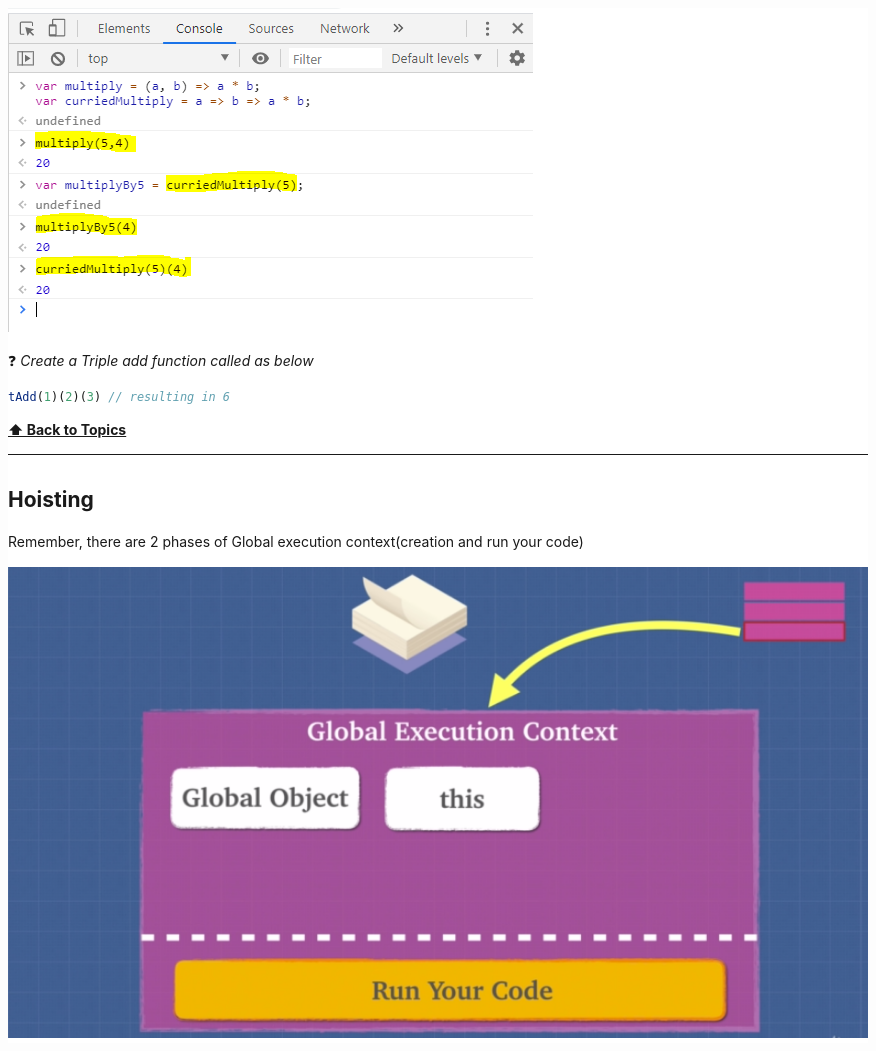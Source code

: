 ![Lexical Environment](./assets/img/sc-15.png)

❓ *Create a Triple add function called as below*

```javascript
tAdd(1)(2)(3) // resulting in 6
```

**[⬆ Back to Topics](#table-of-topics)**

---
## Hoisting 

Remember, there are 2 phases of Global execution context(creation and run your code)

![Lexical Environment](./assets/img/h-1.png)
